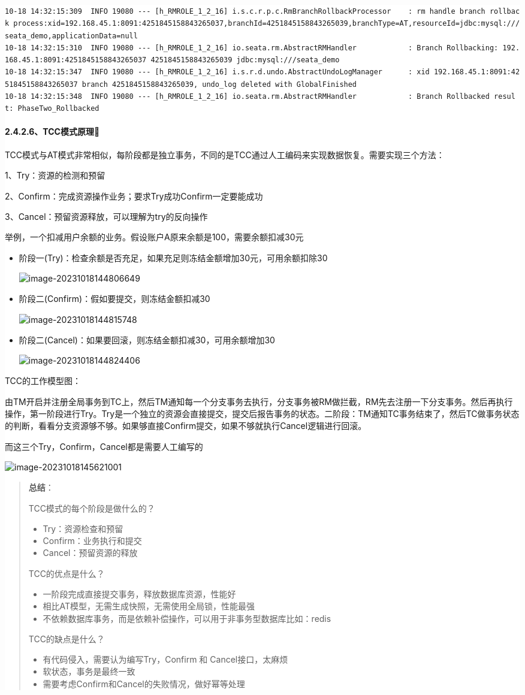 ```
10-18 14:32:15:309  INFO 19080 --- [h_RMROLE_1_2_16] i.s.c.r.p.c.RmBranchRollbackProcessor    : rm handle branch rollback process:xid=192.168.45.1:8091:4251845158843265037,branchId=4251845158843265039,branchType=AT,resourceId=jdbc:mysql:///seata_demo,applicationData=null
10-18 14:32:15:310  INFO 19080 --- [h_RMROLE_1_2_16] io.seata.rm.AbstractRMHandler            : Branch Rollbacking: 192.168.45.1:8091:4251845158843265037 4251845158843265039 jdbc:mysql:///seata_demo
10-18 14:32:15:347  INFO 19080 --- [h_RMROLE_1_2_16] i.s.r.d.undo.AbstractUndoLogManager      : xid 192.168.45.1:8091:4251845158843265037 branch 4251845158843265039, undo_log deleted with GlobalFinished
10-18 14:32:15:348  INFO 19080 --- [h_RMROLE_1_2_16] io.seata.rm.AbstractRMHandler            : Branch Rollbacked result: PhaseTwo_Rollbacked
```

#### 2.4.2.6、TCC模式原理:palm_tree: 

TCC模式与AT模式非常相似，每阶段都是独立事务，不同的是TCC通过人工编码来实现数据恢复。需要实现三个方法：

1、Try：资源的检测和预留

2、Confirm：完成资源操作业务；要求Try成功Confirm一定要能成功

3、Cancel：预留资源释放，可以理解为try的反向操作

举例，一个扣减用户余额的业务。假设账户A原来余额是100，需要余额扣减30元

-  阶段一(Try)：检查余额是否充足，如果充足则冻结金额增加30元，可用余额扣除30

   ![image-20231018144806649](https://raw.githubusercontent.com/PigPigLetsGo/imeages/master/202310181448987.png)

-  阶段二(Confirm)：假如要提交，则冻结金额扣减30

   ![image-20231018144815748](https://raw.githubusercontent.com/PigPigLetsGo/imeages/master/202310181448879.png)

-  阶段二(Cancel)：如果要回滚，则冻结金额扣减30，可用余额增加30

   ![image-20231018144824406](https://raw.githubusercontent.com/PigPigLetsGo/imeages/master/202310181448428.png)

TCC的工作模型图：

由TM开启并注册全局事务到TC上，然后TM通知每一个分支事务去执行，分支事务被RM做拦截，RM先去注册一下分支事务。然后再执行操作，第一阶段进行Try。Try是一个独立的资源会直接提交，提交后报告事务的状态。二阶段：TM通知TC事务结束了，然后TC做事务状态的判断，看看分支资源够不够。如果够直接Confirm提交，如果不够就执行Cancel逻辑进行回滚。

而这三个Try，Confirm，Cancel都是需要人工编写的

![image-20231018145621001](https://raw.githubusercontent.com/PigPigLetsGo/imeages/master/202310181456139.png)

>  **总结**：
>
>  TCC模式的每个阶段是做什么的？
>
>  -  Try：资源检查和预留
>  -  Confirm：业务执行和提交
>  -  Cancel：预留资源的释放
>
>  TCC的优点是什么？
>
>  -  一阶段完成直接提交事务，释放数据库资源，性能好
>  -  相比AT模型，无需生成快照，无需使用全局锁，性能最强
>  -  不依赖数据库事务，而是依赖补偿操作，可以用于非事务型数据库比如：redis
>
>  TCC的缺点是什么？
>
>  -  有代码侵入，需要认为编写Try，Confirm 和 Cancel接口，太麻烦
>  -  软状态，事务是最终一致
>  -  需要考虑Confirm和Cancel的失败情况，做好幂等处理
